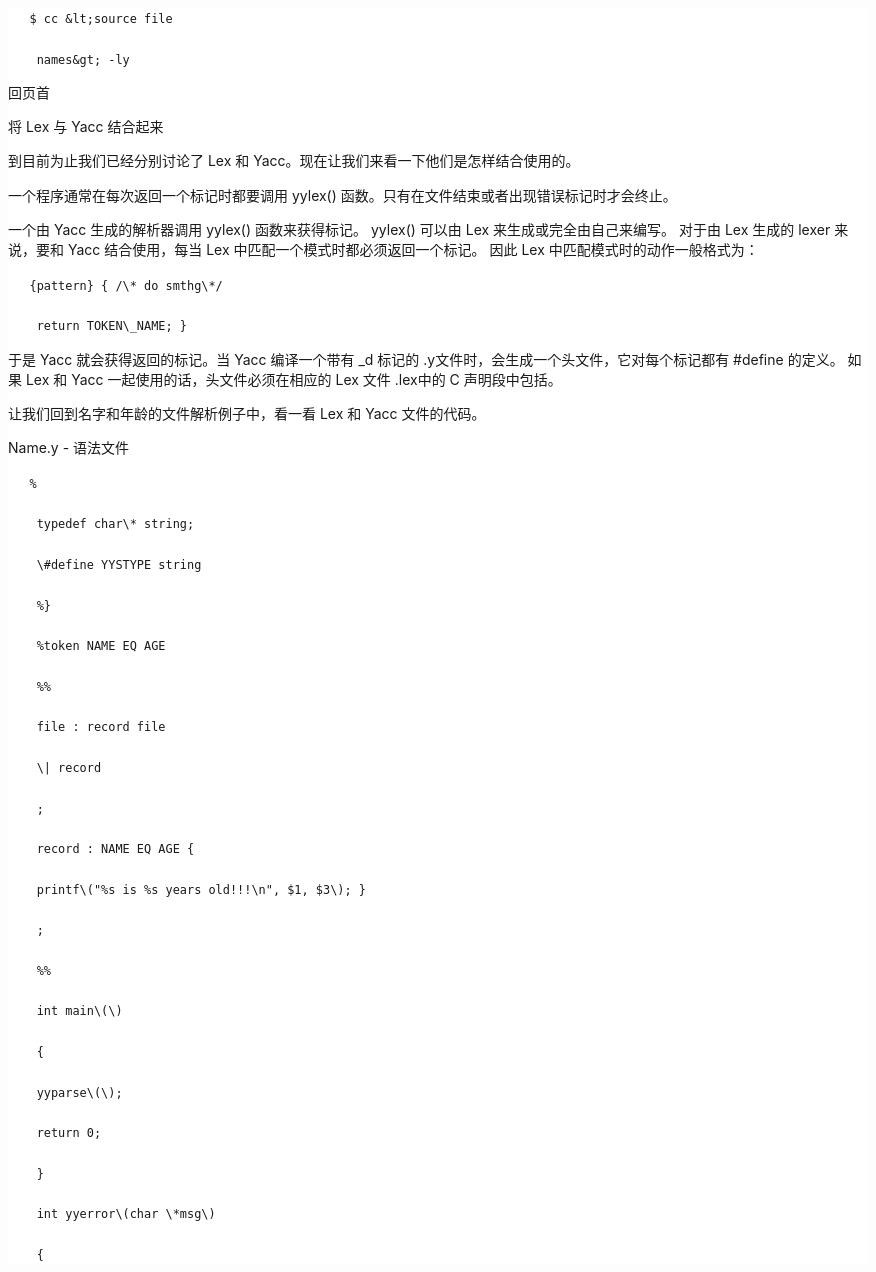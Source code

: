        $ cc &lt;source file

        names&gt; -ly

回页首

将 Lex 与 Yacc 结合起来

到目前为止我们已经分别讨论了 Lex 和 Yacc。现在让我们来看一下他们是怎样结合使用的。

一个程序通常在每次返回一个标记时都要调用 yylex\(\) 函数。只有在文件结束或者出现错误标记时才会终止。

一个由 Yacc 生成的解析器调用 yylex\(\) 函数来获得标记。 yylex\(\) 可以由 Lex 来生成或完全由自己来编写。 对于由 Lex 生成的 lexer 来说，要和 Yacc 结合使用，每当 Lex 中匹配一个模式时都必须返回一个标记。 因此 Lex 中匹配模式时的动作一般格式为：

       {pattern} { /\* do smthg\*/

        return TOKEN\_NAME; }

于是 Yacc 就会获得返回的标记。当 Yacc 编译一个带有 \_d 标记的 .y文件时，会生成一个头文件，它对每个标记都有 \#define 的定义。 如果 Lex 和 Yacc 一起使用的话，头文件必须在相应的 Lex 文件 .lex中的 C 声明段中包括。

让我们回到名字和年龄的文件解析例子中，看一看 Lex 和 Yacc 文件的代码。

Name.y - 语法文件

       %

        typedef char\* string;

        \#define YYSTYPE string

        %}

        %token NAME EQ AGE

        %%

        file : record file

        \| record

        ;

        record : NAME EQ AGE {

        printf\("%s is %s years old!!!\n", $1, $3\); }

        ;

        %%

        int main\(\)

        {

        yyparse\(\);

        return 0;

        }

        int yyerror\(char \*msg\)

        {
